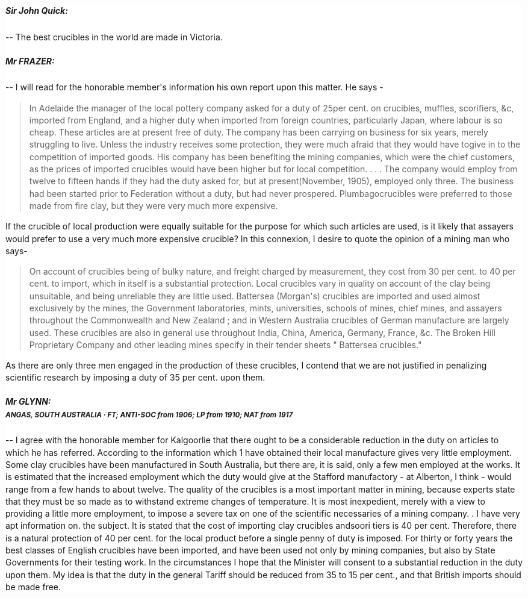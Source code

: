 ##### Sir John Quick:

-- The best crucibles in the world are made in Victoria. 

##### Mr FRAZER:

-- I will read for the honorable member's information his own report upon this matter. He says - 

  >In Adelaide the manager of the local pottery company asked for a duty of 25per cent. on crucibles, muffles, scorifiers, &amp;c, imported from England, and a higher duty when imported from foreign countries, particularly Japan, where labour is so cheap. These articles are at present free of duty. The company has been carrying on business for six years, merely struggling to live. Unless the industry receives some protection, they were much afraid that they would have togive in to the competition of imported goods. His company has been benefiting the mining companies, which were the chief customers, as the prices of imported crucibles would have been higher but for local competition. . . . The company would employ from twelve to fifteen hands if they had the duty asked for, but at present(November, 1905), employed only three. The business had been started prior to Federation without a duty, but had never prospered. Plumbagocrucibles were preferred to those made from fire clay, but they were very much more expensive. 

If the crucible of local production were equally suitable for the purpose for which such articles are used, is it likely that assayers would prefer to use a very much more expensive crucible? In this connexion, I desire to quote the opinion of a mining man who says- 

  >On account of crucibles being of bulky nature, and freight charged by measurement, they cost from 30 per cent. to 40 per cent. to import, which in itself is a substantial protection. Local crucibles vary in quality on account of the clay being unsuitable, and being unreliable they are little used. Battersea (Morgan's) crucibles are imported and used almost exclusively by the mines, the Government laboratories, mints, universities, schools of mines, chief mines, and assayers throughout the Commonwealth and New Zealand ; and in Western Australia crucibles of German manufacture are largely used. These crucibles are also in general use throughout India, China, America, Germany, France, &amp;c. The Broken Hill Proprietary Company and other leading mines specify in their tender sheets " Battersea crucibles." 

As there are only three men engaged in the production of these crucibles, I contend that we are not justified in penalizing scientific research by imposing a duty of 35 per cent. upon them. 

##### Mr GLYNN:<br><small class="text-muted">ANGAS, SOUTH AUSTRALIA &middot; FT; ANTI-SOC from 1906; LP from 1910; NAT from 1917</small>

-- I agree with the honorable member for Kalgoorlie that there ought to be a considerable reduction in the duty on articles to which he has referred. According to the information which 1 have obtained their local manufacture gives very little employment. Some clay crucibles have been manufactured in South Australia, but there are, it is said, only a few men employed at the works. It is estimated that the increased employment which the duty would give at the Stafford manufactory - at Alberton, I think - would range from a few hands to about twelve. The quality of the crucibles is a most important matter in mining, because experts state that they must be so made as to withstand extreme changes of temperature. It is most inexpedient, merely with a view to providing a little more employment, to impose a severe tax on one of the scientific necessaries of a mining company. . I have very apt information on. the subject. It is stated that the cost of importing clay crucibles andsoori tiers is 40 per cent. Therefore, there is a natural protection of 40 per cent. for the local product before a single penny of duty is imposed. For thirty or forty years the best classes of English crucibles have been imported, and have been used not only by mining companies, but also by State Governments for their testing work. In the circumstances I hope that the Minister will consent to a substantial reduction in the duty upon them. My idea is that the duty in the general Tariff should be reduced from 35 to 15 per cent., and that British imports should be made free. 
